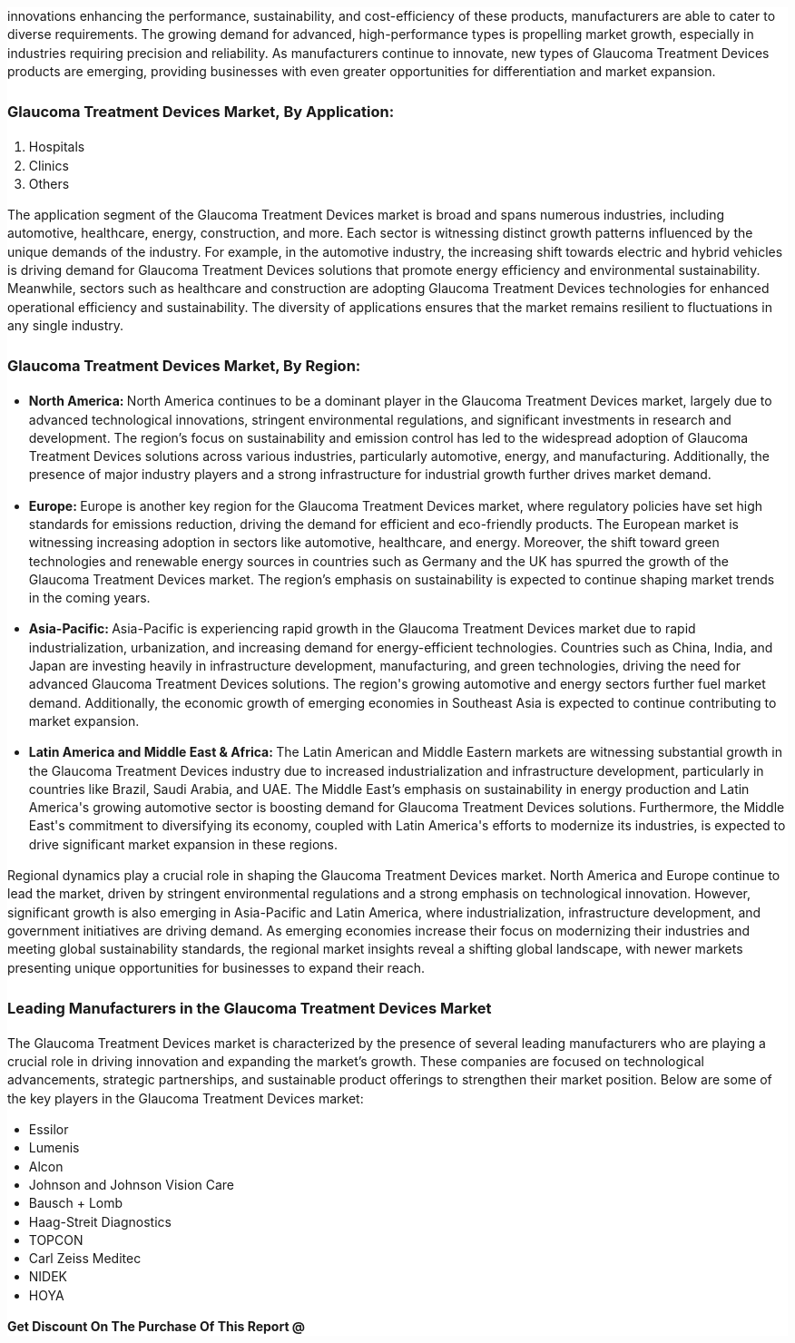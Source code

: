 innovations enhancing the performance, sustainability, and cost-efficiency of these products, manufacturers are able to cater to diverse requirements. The growing demand for advanced, high-performance types is propelling market growth, especially in industries requiring precision and reliability. As manufacturers continue to innovate, new types of Glaucoma Treatment Devices products are emerging, providing businesses with even greater opportunities for differentiation and market expansion.</p><h3>Glaucoma Treatment Devices Market,&nbsp;By Application:</h3><ol><li>Hospitals<li> Clinics<li> Others</li></ol><p>The application segment of the Glaucoma Treatment Devices market is broad and spans numerous industries, including automotive, healthcare, energy, construction, and more. Each sector is witnessing distinct growth patterns influenced by the unique demands of the industry. For example, in the automotive industry, the increasing shift towards electric and hybrid vehicles is driving demand for Glaucoma Treatment Devices solutions that promote energy efficiency and environmental sustainability. Meanwhile, sectors such as healthcare and construction are adopting Glaucoma Treatment Devices technologies for enhanced operational efficiency and sustainability. The diversity of applications ensures that the market remains resilient to fluctuations in any single industry.</p><h3>Glaucoma Treatment Devices Market, By Region:</h3><ul><li><p><strong>North America:&nbsp;</strong>North America continues to be a dominant player in the Glaucoma Treatment Devices market, largely due to advanced technological innovations, stringent environmental regulations, and significant investments in research and development. The region&rsquo;s focus on sustainability and emission control has led to the widespread adoption of Glaucoma Treatment Devices solutions across various industries, particularly automotive, energy, and manufacturing. Additionally, the presence of major industry players and a strong infrastructure for industrial growth further drives market demand.</p></li><li><p><strong><strong>Europe:&nbsp;</strong></strong>Europe is another key region for the Glaucoma Treatment Devices market, where regulatory policies have set high standards for emissions reduction, driving the demand for efficient and eco-friendly products. The European market is witnessing increasing adoption in sectors like automotive, healthcare, and energy. Moreover, the shift toward green technologies and renewable energy sources in countries such as Germany and the UK has spurred the growth of the Glaucoma Treatment Devices market. The region&rsquo;s emphasis on sustainability is expected to continue shaping market trends in the coming years.</p></li><li><p><strong><strong>Asia-Pacific:&nbsp;</strong></strong>Asia-Pacific is experiencing rapid growth in the Glaucoma Treatment Devices market due to rapid industrialization, urbanization, and increasing demand for energy-efficient technologies. Countries such as China, India, and Japan are investing heavily in infrastructure development, manufacturing, and green technologies, driving the need for advanced Glaucoma Treatment Devices solutions. The region's growing automotive and energy sectors further fuel market demand. Additionally, the economic growth of emerging economies in Southeast Asia is expected to continue contributing to market expansion.</p></li><li><p><strong><strong>Latin America and Middle East &amp; Africa:&nbsp;</strong></strong>The Latin American and Middle Eastern markets are witnessing substantial growth in the Glaucoma Treatment Devices industry due to increased industrialization and infrastructure development, particularly in countries like Brazil, Saudi Arabia, and UAE. The Middle East&rsquo;s emphasis on sustainability in energy production and Latin America's growing automotive sector is boosting demand for Glaucoma Treatment Devices solutions. Furthermore, the Middle East's commitment to diversifying its economy, coupled with Latin America's efforts to modernize its industries, is expected to drive significant market expansion in these regions.</p></li></ul><p>Regional dynamics play a crucial role in shaping the Glaucoma Treatment Devices market. North America and Europe continue to lead the market, driven by stringent environmental regulations and a strong emphasis on technological innovation. However, significant growth is also emerging in Asia-Pacific and Latin America, where industrialization, infrastructure development, and government initiatives are driving demand. As emerging economies increase their focus on modernizing their industries and meeting global sustainability standards, the regional market insights reveal a shifting global landscape, with newer markets presenting unique opportunities for businesses to expand their reach.</p><h3><strong>Leading Manufacturers in the Glaucoma Treatment Devices Market</strong></h3><p>The Glaucoma Treatment Devices market is characterized by the presence of several leading manufacturers who are playing a crucial role in driving innovation and expanding the market&rsquo;s growth. These companies are focused on technological advancements, strategic partnerships, and sustainable product offerings to strengthen their market position. Below are some of the key players in the Glaucoma Treatment Devices market:</p></div><div class="article-main__content" data-test-id="publishing-text-block"><ul><li><span class="">Essilor<li> Lumenis<li> Alcon<li> Johnson and Johnson Vision Care<li> Bausch + Lomb<li> Haag-Streit Diagnostics<li> TOPCON<li> Carl Zeiss Meditec<li> NIDEK<li> HOYA</span></li></ul></div><div class="article-main__content" data-test-id="publishing-text-block"><p><span class="font-[700]"><strong>Get Discount On The Purchase Of This Report @</strong>